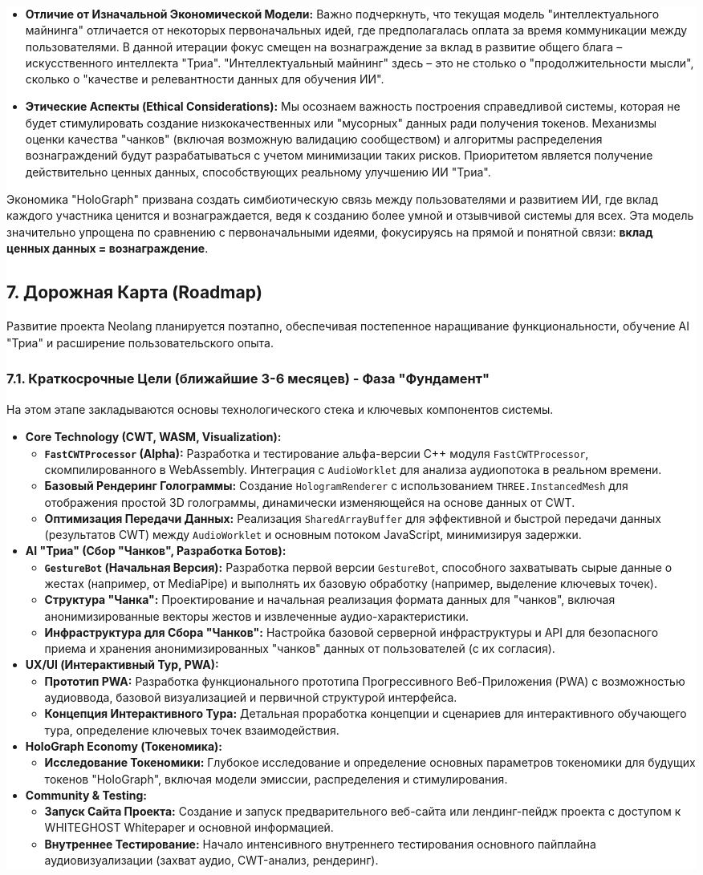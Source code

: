 *   **Отличие от Изначальной Экономической Модели:**
    Важно подчеркнуть, что текущая модель "интеллектуального майнинга" отличается от некоторых первоначальных идей, где предполагалась оплата за время коммуникации между пользователями. В данной итерации фокус смещен на вознаграждение за вклад в развитие общего блага – искусственного интеллекта "Триа". "Интеллектуальный майнинг" здесь – это не столько о "продолжительности мысли", сколько о "качестве и релевантности данных для обучения ИИ".

*   **Этические Аспекты (Ethical Considerations):**
    Мы осознаем важность построения справедливой системы, которая не будет стимулировать создание низкокачественных или "мусорных" данных ради получения токенов. Механизмы оценки качества "чанков" (включая возможную валидацию сообществом) и алгоритмы распределения вознаграждений будут разрабатываться с учетом минимизации таких рисков. Приоритетом является получение действительно ценных данных, способствующих реальному улучшению ИИ "Триа".

Экономика "HoloGraph" призвана создать симбиотическую связь между пользователями и развитием ИИ, где вклад каждого участника ценится и вознаграждается, ведя к созданию более умной и отзывчивой системы для всех. Эта модель значительно упрощена по сравнению с первоначальными идеями, фокусируясь на прямой и понятной связи: **вклад ценных данных = вознаграждение**.

## 7. Дорожная Карта (Roadmap)
Развитие проекта Neolang планируется поэтапно, обеспечивая постепенное наращивание функциональности, обучение AI "Триа" и расширение пользовательского опыта.

### 7.1. Краткосрочные Цели (ближайшие 3-6 месяцев) - Фаза "Фундамент"
На этом этапе закладываются основы технологического стека и ключевых компонентов системы.

*   **Core Technology (CWT, WASM, Visualization):**
    *   **`FastCWTProcessor` (Alpha):** Разработка и тестирование альфа-версии C++ модуля `FastCWTProcessor`, скомпилированного в WebAssembly. Интеграция с `AudioWorklet` для анализа аудиопотока в реальном времени.
    *   **Базовый Рендеринг Голограммы:** Создание `HologramRenderer` с использованием `THREE.InstancedMesh` для отображения простой 3D голограммы, динамически изменяющейся на основе данных от CWT.
    *   **Оптимизация Передачи Данных:** Реализация `SharedArrayBuffer` для эффективной и быстрой передачи данных (результатов CWT) между `AudioWorklet` и основным потоком JavaScript, минимизируя задержки.
*   **AI "Триа" (Сбор "Чанков", Разработка Ботов):**
    *   **`GestureBot` (Начальная Версия):** Разработка первой версии `GestureBot`, способного захватывать сырые данные о жестах (например, от MediaPipe) и выполнять их базовую обработку (например, выделение ключевых точек).
    *   **Структура "Чанка":** Проектирование и начальная реализация формата данных для "чанков", включая анонимизированные векторы жестов и извлеченные аудио-характеристики.
    *   **Инфраструктура для Сбора "Чанков":** Настройка базовой серверной инфраструктуры и API для безопасного приема и хранения анонимизированных "чанков" данных от пользователей (с их согласия).
*   **UX/UI (Интерактивный Тур, PWA):**
    *   **Прототип PWA:** Разработка функционального прототипа Прогрессивного Веб-Приложения (PWA) с возможностью аудиоввода, базовой визуализацией и первичной структурой интерфейса.
    *   **Концепция Интерактивного Тура:** Детальная проработка концепции и сценариев для интерактивного обучающего тура, определение ключевых точек взаимодействия.
*   **HoloGraph Economy (Токеномика):**
    *   **Исследование Токеномики:** Глубокое исследование и определение основных параметров токеномики для будущих токенов "HoloGraph", включая модели эмиссии, распределения и стимулирования.
*   **Community & Testing:**
    *   **Запуск Сайта Проекта:** Создание и запуск предварительного веб-сайта или лендинг-пейдж проекта с доступом к WHITEGHOST Whitepaper и основной информацией.
    *   **Внутреннее Тестирование:** Начало интенсивного внутреннего тестирования основного пайплайна аудиовизуализации (захват аудио, CWT-анализ, рендеринг).
